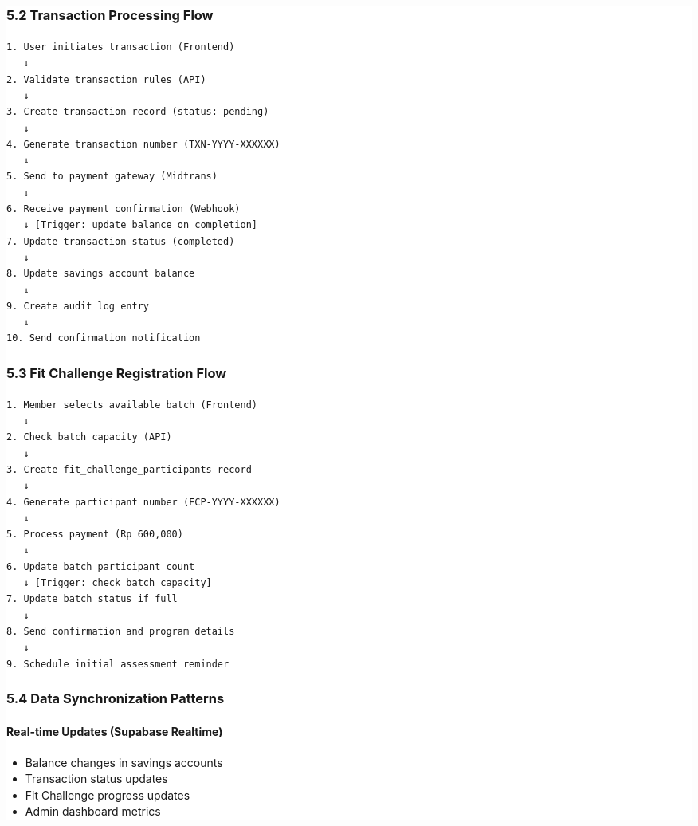 ### 5.2 Transaction Processing Flow

```
1. User initiates transaction (Frontend)
   ↓
2. Validate transaction rules (API)
   ↓
3. Create transaction record (status: pending)
   ↓
4. Generate transaction number (TXN-YYYY-XXXXXX)
   ↓
5. Send to payment gateway (Midtrans)
   ↓
6. Receive payment confirmation (Webhook)
   ↓ [Trigger: update_balance_on_completion]
7. Update transaction status (completed)
   ↓
8. Update savings account balance
   ↓
9. Create audit log entry
   ↓
10. Send confirmation notification
```

### 5.3 Fit Challenge Registration Flow

```
1. Member selects available batch (Frontend)
   ↓
2. Check batch capacity (API)
   ↓
3. Create fit_challenge_participants record
   ↓
4. Generate participant number (FCP-YYYY-XXXXXX)
   ↓
5. Process payment (Rp 600,000)
   ↓
6. Update batch participant count
   ↓ [Trigger: check_batch_capacity]
7. Update batch status if full
   ↓
8. Send confirmation and program details
   ↓
9. Schedule initial assessment reminder
```

### 5.4 Data Synchronization Patterns

#### Real-time Updates (Supabase Realtime)
- Balance changes in savings accounts
- Transaction status updates
- Fit Challenge progress updates
- Admin dashboard metrics
